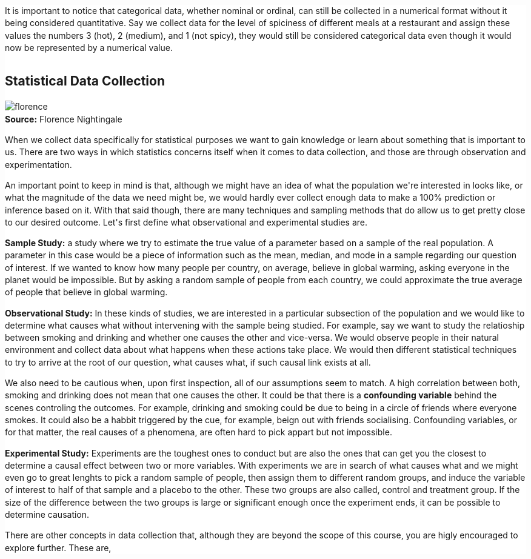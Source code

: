 It is important to notice that categorical data, whether nominal or ordinal, can still be collected in a numerical format without it being considered quantitative. Say we collect data for the level of spiciness of different meals at a restaurant and assign these values the numbers 3 (hot), 2 (medium), and 1 (not spicy), they would still be considered categorical data even though it would now be represented by a numerical value.

## Statistical Data Collection

![florence](https://cdn8.openculture.com/wp-content/uploads/2016/03/27203643/1024px-Nightingale-mortality.jpg)  
**Source:** Florence Nightingale

When we collect data specifically for statistical purposes we want to gain knowledge or learn about something that is important to us. There are two ways in which statistics concerns itself when it comes to data collection, and those are through observation and experimentation.

An important point to keep in mind is that, although we might have an idea of what the population we're interested in looks like, or what the magnitude of the data we need might be, we would hardly ever collect enough data to make a 100% prediction or inference based on it. With that said though, there are many techniques and sampling methods that do allow us to get pretty close to our desired outcome. Let's first define what observational and experimental studies are.

**Sample Study:** a study where we try to estimate the true value of a parameter based on a sample of the real population. A parameter in this case would be a piece of information such as the mean, median, and mode in a sample regarding our question of interest. If we wanted to know how many people per country, on average, believe in global warming, asking everyone in the planet would be impossible. But by asking a random sample of people from each country, we could approximate the true average of people that believe in global warming.

**Observational Study:** In these kinds of studies, we are interested in a particular subsection of the population and we would like to determine what causes what without intervening with the sample being studied. For example, say we want to study the relatioship between smoking and drinking and whether one causes the other and vice-versa. We would observe people in their natural environment and collect data about what happens when these actions take place. We would then different statistical techniques to try to arrive at the root of our question, what causes what, if such causal link exists at all.

We also need to be cautious when, upon first inspection, all of our assumptions seem to match. A high correlation between both, smoking and drinking does not mean that one causes the other. It could be that there is a **confounding variable** behind the scenes controling the outcomes. For example, drinking and smoking could be due to being in a circle of friends where everyone smokes. It could also be a habbit triggered by the cue, for example, beign out with friends socialising. Confounding variables, or for that matter, the real causes of a phenomena, are often hard to pick appart but not impossible.

**Experimental Study:** Experiments are the toughest ones to conduct but are also the ones that can get you the closest to determine a causal effect between two or more variables. With experiments we are in search of what causes what and we might even go to great lenghts to pick a random sample of people, then assign them to different random groups, and induce the variable of interest to half of that sample and a placebo to the other. These two groups are also called, control and treatment group. If the size of the difference between the two groups is large or significant enough once the experiment ends, it can be possible to determine causation.

There are other concepts in data collection that, although they are beyond the scope of this course, you are higly encouraged to explore further. These are,
